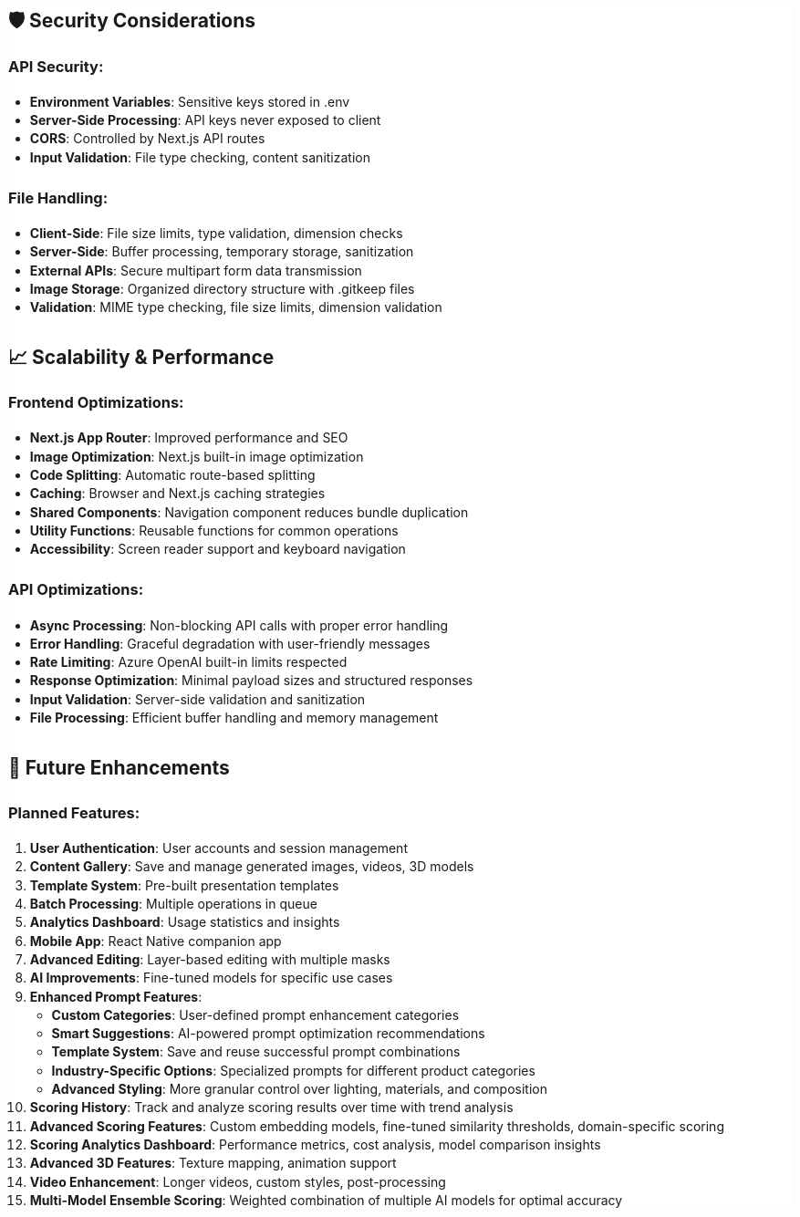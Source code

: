 ## 🛡️ Security Considerations

### **API Security:**
- **Environment Variables**: Sensitive keys stored in .env
- **Server-Side Processing**: API keys never exposed to client
- **CORS**: Controlled by Next.js API routes
- **Input Validation**: File type checking, content sanitization

### **File Handling:**
- **Client-Side**: File size limits, type validation, dimension checks
- **Server-Side**: Buffer processing, temporary storage, sanitization
- **External APIs**: Secure multipart form data transmission
- **Image Storage**: Organized directory structure with .gitkeep files
- **Validation**: MIME type checking, file size limits, dimension validation

## 📈 Scalability & Performance

### **Frontend Optimizations:**
- **Next.js App Router**: Improved performance and SEO
- **Image Optimization**: Next.js built-in image optimization
- **Code Splitting**: Automatic route-based splitting
- **Caching**: Browser and Next.js caching strategies
- **Shared Components**: Navigation component reduces bundle duplication
- **Utility Functions**: Reusable functions for common operations
- **Accessibility**: Screen reader support and keyboard navigation

### **API Optimizations:**
- **Async Processing**: Non-blocking API calls with proper error handling
- **Error Handling**: Graceful degradation with user-friendly messages
- **Rate Limiting**: Azure OpenAI built-in limits respected
- **Response Optimization**: Minimal payload sizes and structured responses
- **Input Validation**: Server-side validation and sanitization
- **File Processing**: Efficient buffer handling and memory management

## 🔮 Future Enhancements

### **Planned Features:**
1. **User Authentication**: User accounts and session management
2. **Content Gallery**: Save and manage generated images, videos, 3D models
3. **Template System**: Pre-built presentation templates
4. **Batch Processing**: Multiple operations in queue
5. **Analytics Dashboard**: Usage statistics and insights
6. **Mobile App**: React Native companion app
7. **Advanced Editing**: Layer-based editing with multiple masks
8. **AI Improvements**: Fine-tuned models for specific use cases
9. **Enhanced Prompt Features**: 
   - **Custom Categories**: User-defined prompt enhancement categories
   - **Smart Suggestions**: AI-powered prompt optimization recommendations
   - **Template System**: Save and reuse successful prompt combinations
   - **Industry-Specific Options**: Specialized prompts for different product categories
   - **Advanced Styling**: More granular control over lighting, materials, and composition
9. **Scoring History**: Track and analyze scoring results over time with trend analysis
10. **Advanced Scoring Features**: Custom embedding models, fine-tuned similarity thresholds, domain-specific scoring
11. **Scoring Analytics Dashboard**: Performance metrics, cost analysis, model comparison insights
12. **Advanced 3D Features**: Texture mapping, animation support
13. **Video Enhancement**: Longer videos, custom styles, post-processing
14. **Multi-Model Ensemble Scoring**: Weighted combination of multiple AI models for optimal accuracy
